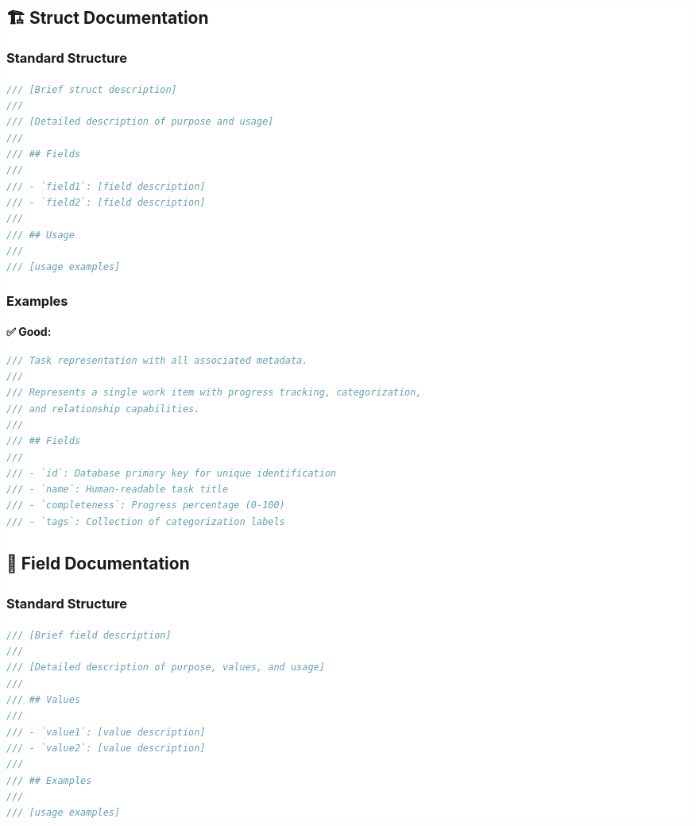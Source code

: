## 🏗️ Struct Documentation

### Standard Structure

```rust
/// [Brief struct description]
///
/// [Detailed description of purpose and usage]
///
/// ## Fields
///
/// - `field1`: [field description]
/// - `field2`: [field description]
///
/// ## Usage
///
/// [usage examples]
```

### Examples

**✅ Good:**
```rust
/// Task representation with all associated metadata.
///
/// Represents a single work item with progress tracking, categorization,
/// and relationship capabilities.
///
/// ## Fields
///
/// - `id`: Database primary key for unique identification
/// - `name`: Human-readable task title
/// - `completeness`: Progress percentage (0-100)
/// - `tags`: Collection of categorization labels
```

## 📝 Field Documentation

### Standard Structure

```rust
/// [Brief field description]
///
/// [Detailed description of purpose, values, and usage]
///
/// ## Values
///
/// - `value1`: [value description]
/// - `value2`: [value description]
///
/// ## Examples
///
/// [usage examples]
```
